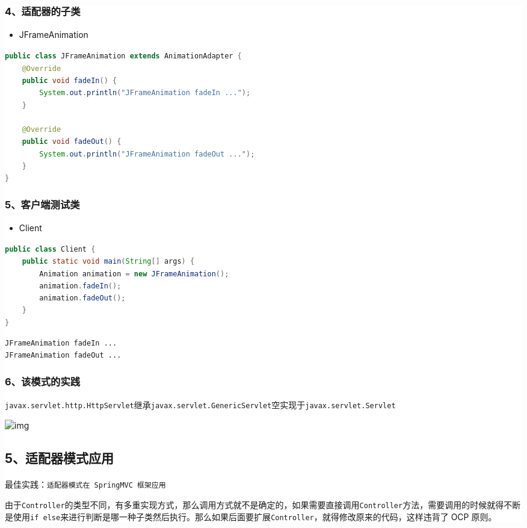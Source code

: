 

### 4、适配器的子类

- JFrameAnimation

```java
public class JFrameAnimation extends AnimationAdapter {
    @Override
    public void fadeIn() {
        System.out.println("JFrameAnimation fadeIn ...");
    }

    @Override
    public void fadeOut() {
        System.out.println("JFrameAnimation fadeOut ...");
    }
}
```



### 5、客户端测试类

- Client

```java
public class Client {
    public static void main(String[] args) {
        Animation animation = new JFrameAnimation();
        animation.fadeIn();
        animation.fadeOut();
    }
}
```

```
JFrameAnimation fadeIn ...
JFrameAnimation fadeOut ...
```



### 6、该模式的实践

`javax.servlet.http.HttpServlet`继承`javax.servlet.GenericServlet`空实现于`javax.servlet.Servlet`

![img](https://i-blog.csdnimg.cn/blog_migrate/34f322962bca988a990f8f6b43c0afc9.png)



## 5、适配器模式应用

最佳实践：`适配器模式在 SpringMVC 框架应用`

由于`Controller`的类型不同，有多重实现方式，那么调用方式就不是确定的，如果需要直接调用`Controller`方法，需要调用的时候就得不断是使用`if else`来进行判断是哪一种子类然后执行。那么如果后面要扩展`Controller`，就得修改原来的代码，这样违背了 OCP 原则。
